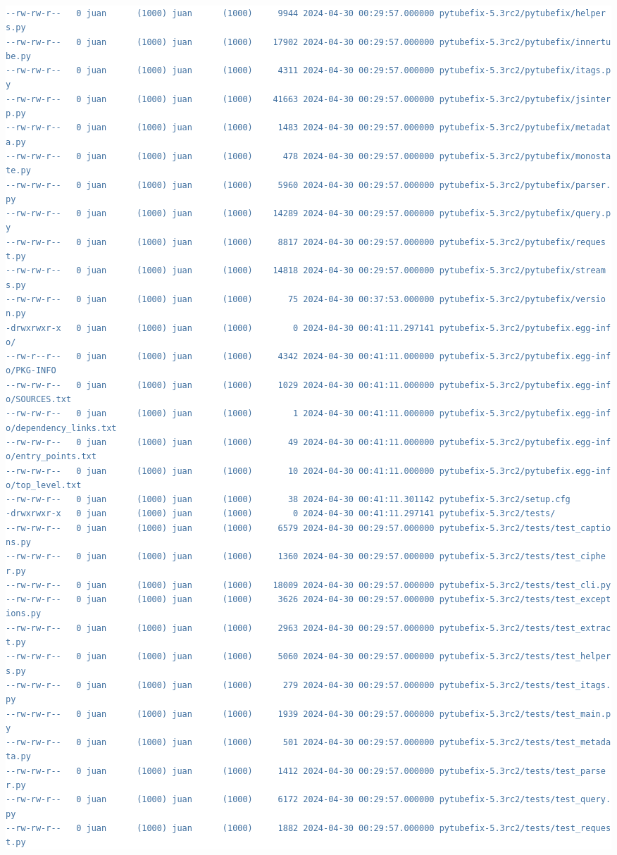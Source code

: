 ```diff
--rw-rw-r--   0 juan      (1000) juan      (1000)     9944 2024-04-30 00:29:57.000000 pytubefix-5.3rc2/pytubefix/helpers.py
--rw-rw-r--   0 juan      (1000) juan      (1000)    17902 2024-04-30 00:29:57.000000 pytubefix-5.3rc2/pytubefix/innertube.py
--rw-rw-r--   0 juan      (1000) juan      (1000)     4311 2024-04-30 00:29:57.000000 pytubefix-5.3rc2/pytubefix/itags.py
--rw-rw-r--   0 juan      (1000) juan      (1000)    41663 2024-04-30 00:29:57.000000 pytubefix-5.3rc2/pytubefix/jsinterp.py
--rw-rw-r--   0 juan      (1000) juan      (1000)     1483 2024-04-30 00:29:57.000000 pytubefix-5.3rc2/pytubefix/metadata.py
--rw-rw-r--   0 juan      (1000) juan      (1000)      478 2024-04-30 00:29:57.000000 pytubefix-5.3rc2/pytubefix/monostate.py
--rw-rw-r--   0 juan      (1000) juan      (1000)     5960 2024-04-30 00:29:57.000000 pytubefix-5.3rc2/pytubefix/parser.py
--rw-rw-r--   0 juan      (1000) juan      (1000)    14289 2024-04-30 00:29:57.000000 pytubefix-5.3rc2/pytubefix/query.py
--rw-rw-r--   0 juan      (1000) juan      (1000)     8817 2024-04-30 00:29:57.000000 pytubefix-5.3rc2/pytubefix/request.py
--rw-rw-r--   0 juan      (1000) juan      (1000)    14818 2024-04-30 00:29:57.000000 pytubefix-5.3rc2/pytubefix/streams.py
--rw-rw-r--   0 juan      (1000) juan      (1000)       75 2024-04-30 00:37:53.000000 pytubefix-5.3rc2/pytubefix/version.py
-drwxrwxr-x   0 juan      (1000) juan      (1000)        0 2024-04-30 00:41:11.297141 pytubefix-5.3rc2/pytubefix.egg-info/
--rw-r--r--   0 juan      (1000) juan      (1000)     4342 2024-04-30 00:41:11.000000 pytubefix-5.3rc2/pytubefix.egg-info/PKG-INFO
--rw-rw-r--   0 juan      (1000) juan      (1000)     1029 2024-04-30 00:41:11.000000 pytubefix-5.3rc2/pytubefix.egg-info/SOURCES.txt
--rw-rw-r--   0 juan      (1000) juan      (1000)        1 2024-04-30 00:41:11.000000 pytubefix-5.3rc2/pytubefix.egg-info/dependency_links.txt
--rw-rw-r--   0 juan      (1000) juan      (1000)       49 2024-04-30 00:41:11.000000 pytubefix-5.3rc2/pytubefix.egg-info/entry_points.txt
--rw-rw-r--   0 juan      (1000) juan      (1000)       10 2024-04-30 00:41:11.000000 pytubefix-5.3rc2/pytubefix.egg-info/top_level.txt
--rw-rw-r--   0 juan      (1000) juan      (1000)       38 2024-04-30 00:41:11.301142 pytubefix-5.3rc2/setup.cfg
-drwxrwxr-x   0 juan      (1000) juan      (1000)        0 2024-04-30 00:41:11.297141 pytubefix-5.3rc2/tests/
--rw-rw-r--   0 juan      (1000) juan      (1000)     6579 2024-04-30 00:29:57.000000 pytubefix-5.3rc2/tests/test_captions.py
--rw-rw-r--   0 juan      (1000) juan      (1000)     1360 2024-04-30 00:29:57.000000 pytubefix-5.3rc2/tests/test_cipher.py
--rw-rw-r--   0 juan      (1000) juan      (1000)    18009 2024-04-30 00:29:57.000000 pytubefix-5.3rc2/tests/test_cli.py
--rw-rw-r--   0 juan      (1000) juan      (1000)     3626 2024-04-30 00:29:57.000000 pytubefix-5.3rc2/tests/test_exceptions.py
--rw-rw-r--   0 juan      (1000) juan      (1000)     2963 2024-04-30 00:29:57.000000 pytubefix-5.3rc2/tests/test_extract.py
--rw-rw-r--   0 juan      (1000) juan      (1000)     5060 2024-04-30 00:29:57.000000 pytubefix-5.3rc2/tests/test_helpers.py
--rw-rw-r--   0 juan      (1000) juan      (1000)      279 2024-04-30 00:29:57.000000 pytubefix-5.3rc2/tests/test_itags.py
--rw-rw-r--   0 juan      (1000) juan      (1000)     1939 2024-04-30 00:29:57.000000 pytubefix-5.3rc2/tests/test_main.py
--rw-rw-r--   0 juan      (1000) juan      (1000)      501 2024-04-30 00:29:57.000000 pytubefix-5.3rc2/tests/test_metadata.py
--rw-rw-r--   0 juan      (1000) juan      (1000)     1412 2024-04-30 00:29:57.000000 pytubefix-5.3rc2/tests/test_parser.py
--rw-rw-r--   0 juan      (1000) juan      (1000)     6172 2024-04-30 00:29:57.000000 pytubefix-5.3rc2/tests/test_query.py
--rw-rw-r--   0 juan      (1000) juan      (1000)     1882 2024-04-30 00:29:57.000000 pytubefix-5.3rc2/tests/test_request.py
```